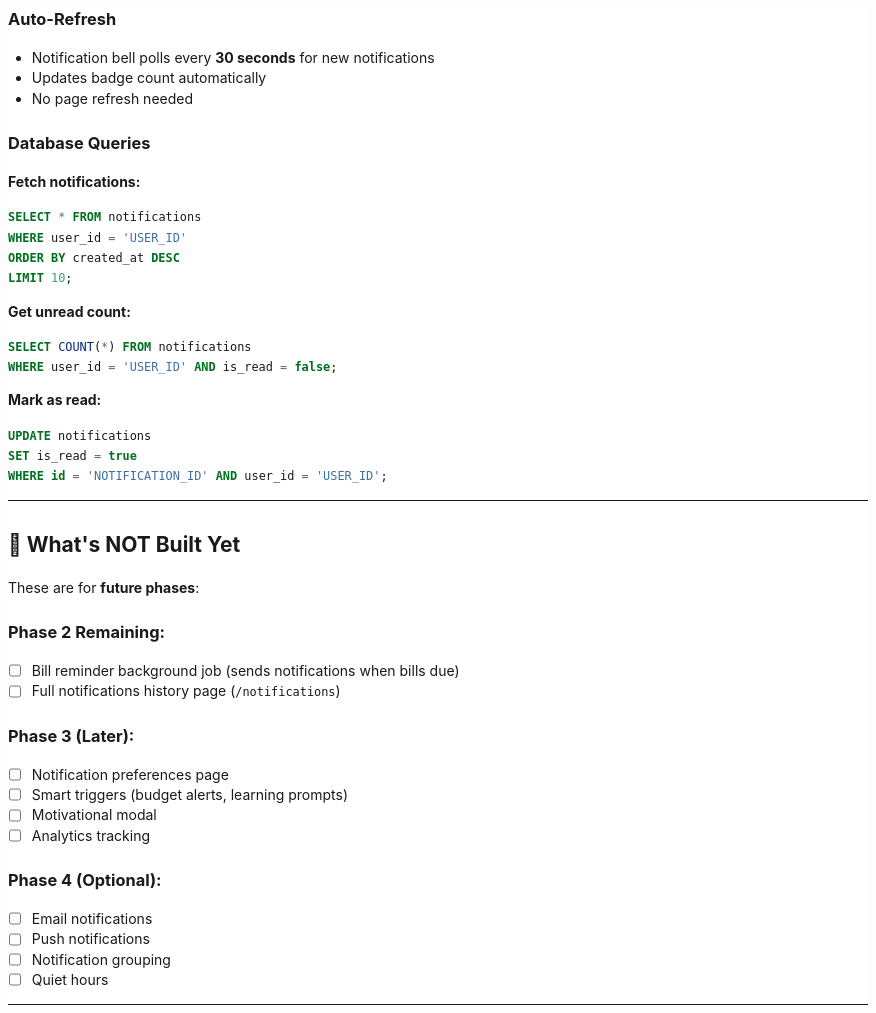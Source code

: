 ### Auto-Refresh

- Notification bell polls every **30 seconds** for new notifications
- Updates badge count automatically
- No page refresh needed

### Database Queries

**Fetch notifications:**
```sql
SELECT * FROM notifications
WHERE user_id = 'USER_ID'
ORDER BY created_at DESC
LIMIT 10;
```

**Get unread count:**
```sql
SELECT COUNT(*) FROM notifications
WHERE user_id = 'USER_ID' AND is_read = false;
```

**Mark as read:**
```sql
UPDATE notifications
SET is_read = true
WHERE id = 'NOTIFICATION_ID' AND user_id = 'USER_ID';
```

---

## 🎯 What's NOT Built Yet

These are for **future phases**:

### Phase 2 Remaining:
- [ ] Bill reminder background job (sends notifications when bills due)
- [ ] Full notifications history page (`/notifications`)

### Phase 3 (Later):
- [ ] Notification preferences page
- [ ] Smart triggers (budget alerts, learning prompts)
- [ ] Motivational modal
- [ ] Analytics tracking

### Phase 4 (Optional):
- [ ] Email notifications
- [ ] Push notifications
- [ ] Notification grouping
- [ ] Quiet hours

---
